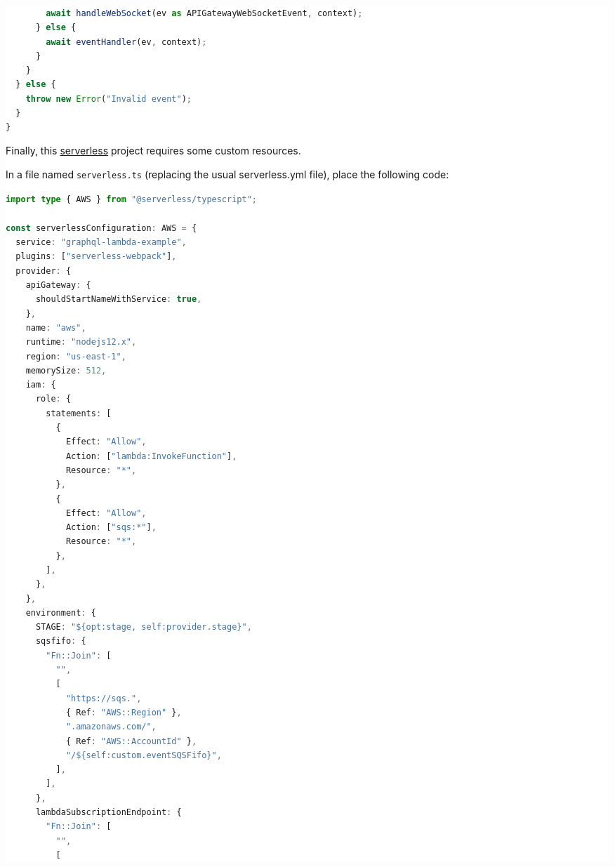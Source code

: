 ```ts
        await handleWebSocket(ev as APIGatewayWebSocketEvent, context);
      } else {
        await eventHandler(ev, context);
      }
    }
  } else {
    throw new Error("Invalid event");
  }
}
```

Finally, this [serverless](https://serverless.com/) project requires some custom resources.

In a file named `serverless.ts` (replacing the usual serverless.yml file), place the following code:

```ts
import type { AWS } from "@serverless/typescript";

const serverlessConfiguration: AWS = {
  service: "graphql-lambda-example",
  plugins: ["serverless-webpack"],
  provider: {
    apiGateway: {
      shouldStartNameWithService: true,
    },
    name: "aws",
    runtime: "nodejs12.x",
    region: "us-east-1",
    memorySize: 512,
    iam: {
      role: {
        statements: [
          {
            Effect: "Allow",
            Action: ["lambda:InvokeFunction"],
            Resource: "*",
          },
          {
            Effect: "Allow",
            Action: ["sqs:*"],
            Resource: "*",
          },
        ],
      },
    },
    environment: {
      STAGE: "${opt:stage, self:provider.stage}",
      sqsfifo: {
        "Fn::Join": [
          "",
          [
            "https://sqs.",
            { Ref: "AWS::Region" },
            ".amazonaws.com/",
            { Ref: "AWS::AccountId" },
            "/${self:custom.eventSQSFifo}",
          ],
        ],
      },
      lambdaSubscriptionEndpoint: {
        "Fn::Join": [
          "",
          [
```